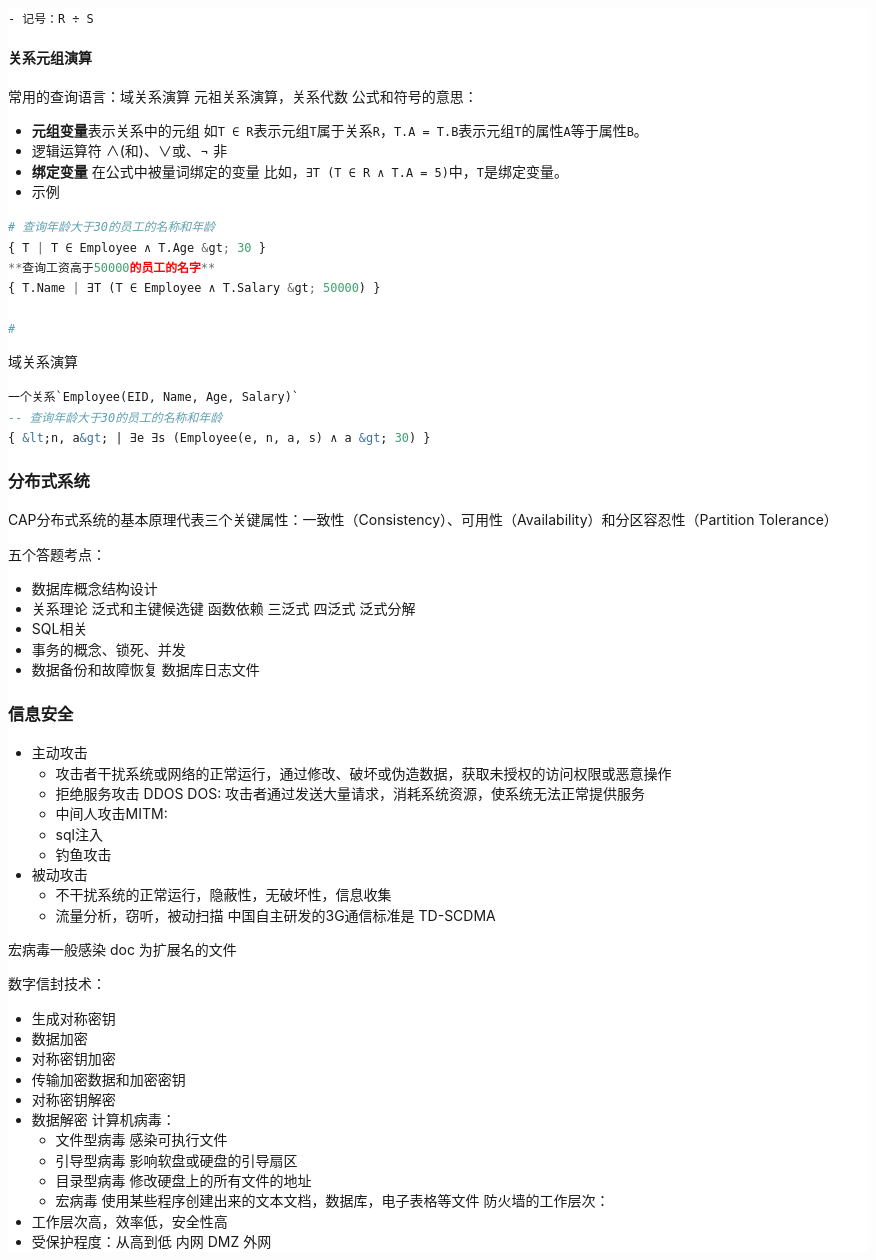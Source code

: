     - 记号：R ÷ S

#### 关系元组演算

常用的查询语言：域关系演算 元祖关系演算，关系代数
公式和符号的意思：
- **元组变量**表示关系中的元组 如`T ∈ R`表示元组`T`属于关系`R`，`T.A = T.B`表示元组`T`的属性`A`等于属性`B`。
- 逻辑运算符 ∧(和)、∨或、¬ 非
- **绑定变量** 在公式中被量词绑定的变量  比如，`∃T (T ∈ R ∧ T.A = 5)`中，`T`是绑定变量。
- 示例
```python
# 查询年龄大于30的员工的名称和年龄
{ T | T ∈ Employee ∧ T.Age &gt; 30 }
**查询工资高于50000的员工的名字**
{ T.Name | ∃T (T ∈ Employee ∧ T.Salary &gt; 50000) }

# 
```
域关系演算
```sql
一个关系`Employee(EID, Name, Age, Salary)`
-- 查询年龄大于30的员工的名称和年龄
{ &lt;n, a&gt; | ∃e ∃s (Employee(e, n, a, s) ∧ a &gt; 30) }
```

### 分布式系统
CAP分布式系统的基本原理代表三个关键属性：一致性（Consistency）、可用性（Availability）和分区容忍性（Partition Tolerance）


五个答题考点：
- 数据库概念结构设计
- 关系理论 泛式和主键候选键 函数依赖 三泛式 四泛式 泛式分解
- SQL相关
- 事务的概念、锁死、并发
- 数据备份和故障恢复 数据库日志文件


### 信息安全
- 主动攻击
	- 攻击者干扰系统或网络的正常运行，通过修改、破坏或伪造数据，获取未授权的访问权限或恶意操作
	- 拒绝服务攻击 DDOS DOS: 攻击者通过发送大量请求，消耗系统资源，使系统无法正常提供服务
	- 中间人攻击MITM:
	- sql注入
	- 钓鱼攻击
- 被动攻击
	- 不干扰系统的正常运行，隐蔽性，无破坏性，信息收集
	- 流量分析，窃听，被动扫描
中国自主研发的3G通信标准是 TD-SCDMA

宏病毒一般感染 doc 为扩展名的文件

数字信封技术：
- 生成对称密钥
- 数据加密
- 对称密钥加密
- 传输加密数据和加密密钥
- 对称密钥解密
- 数据解密
计算机病毒：
	- 文件型病毒 感染可执行文件
	- 引导型病毒 影响软盘或硬盘的引导扇区
	- 目录型病毒 修改硬盘上的所有文件的地址
	- 宏病毒 使用某些程序创建出来的文本文档，数据库，电子表格等文件
防火墙的工作层次：
- 工作层次高，效率低，安全性高
- 受保护程度：从高到低 内网 DMZ 外网
